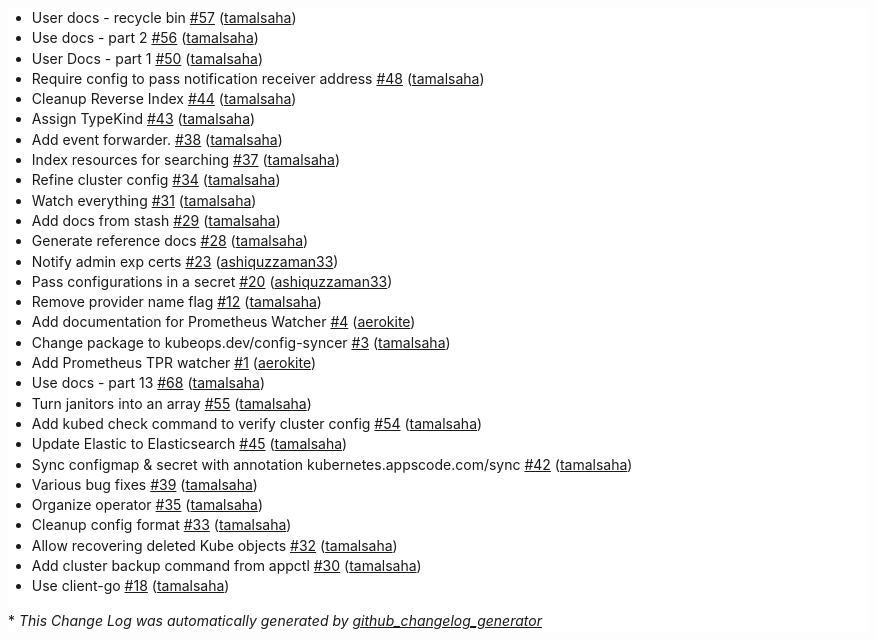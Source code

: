 - User docs - recycle bin [\#57](https://github.com/kubeops/config-syncer/pull/57) ([tamalsaha](https://github.com/tamalsaha))
- Use docs - part 2 [\#56](https://github.com/kubeops/config-syncer/pull/56) ([tamalsaha](https://github.com/tamalsaha))
- User Docs - part 1 [\#50](https://github.com/kubeops/config-syncer/pull/50) ([tamalsaha](https://github.com/tamalsaha))
- Require config to pass notification receiver address [\#48](https://github.com/kubeops/config-syncer/pull/48) ([tamalsaha](https://github.com/tamalsaha))
- Cleanup Reverse Index [\#44](https://github.com/kubeops/config-syncer/pull/44) ([tamalsaha](https://github.com/tamalsaha))
- Assign TypeKind [\#43](https://github.com/kubeops/config-syncer/pull/43) ([tamalsaha](https://github.com/tamalsaha))
- Add event forwarder. [\#38](https://github.com/kubeops/config-syncer/pull/38) ([tamalsaha](https://github.com/tamalsaha))
- Index resources for searching [\#37](https://github.com/kubeops/config-syncer/pull/37) ([tamalsaha](https://github.com/tamalsaha))
- Refine cluster config [\#34](https://github.com/kubeops/config-syncer/pull/34) ([tamalsaha](https://github.com/tamalsaha))
- Watch everything [\#31](https://github.com/kubeops/config-syncer/pull/31) ([tamalsaha](https://github.com/tamalsaha))
- Add docs from stash [\#29](https://github.com/kubeops/config-syncer/pull/29) ([tamalsaha](https://github.com/tamalsaha))
- Generate reference docs [\#28](https://github.com/kubeops/config-syncer/pull/28) ([tamalsaha](https://github.com/tamalsaha))
- Notify admin exp certs [\#23](https://github.com/kubeops/config-syncer/pull/23) ([ashiquzzaman33](https://github.com/ashiquzzaman33))
- Pass configurations in a secret [\#20](https://github.com/kubeops/config-syncer/pull/20) ([ashiquzzaman33](https://github.com/ashiquzzaman33))
- Remove provider name flag [\#12](https://github.com/kubeops/config-syncer/pull/12) ([tamalsaha](https://github.com/tamalsaha))
- Add documentation for Prometheus Watcher [\#4](https://github.com/kubeops/config-syncer/pull/4) ([aerokite](https://github.com/aerokite))
- Change package to kubeops.dev/config-syncer [\#3](https://github.com/kubeops/config-syncer/pull/3) ([tamalsaha](https://github.com/tamalsaha))
- Add Prometheus TPR watcher [\#1](https://github.com/kubeops/config-syncer/pull/1) ([aerokite](https://github.com/aerokite))
- Use docs - part 13 [\#68](https://github.com/kubeops/config-syncer/pull/68) ([tamalsaha](https://github.com/tamalsaha))
- Turn janitors into an array [\#55](https://github.com/kubeops/config-syncer/pull/55) ([tamalsaha](https://github.com/tamalsaha))
- Add kubed check command to verify cluster config [\#54](https://github.com/kubeops/config-syncer/pull/54) ([tamalsaha](https://github.com/tamalsaha))
- Update Elastic to Elasticsearch [\#45](https://github.com/kubeops/config-syncer/pull/45) ([tamalsaha](https://github.com/tamalsaha))
- Sync configmap & secret with annotation kubernetes.appscode.com/sync [\#42](https://github.com/kubeops/config-syncer/pull/42) ([tamalsaha](https://github.com/tamalsaha))
- Various bug fixes [\#39](https://github.com/kubeops/config-syncer/pull/39) ([tamalsaha](https://github.com/tamalsaha))
- Organize operator [\#35](https://github.com/kubeops/config-syncer/pull/35) ([tamalsaha](https://github.com/tamalsaha))
- Cleanup config format [\#33](https://github.com/kubeops/config-syncer/pull/33) ([tamalsaha](https://github.com/tamalsaha))
- Allow recovering deleted Kube objects [\#32](https://github.com/kubeops/config-syncer/pull/32) ([tamalsaha](https://github.com/tamalsaha))
- Add cluster backup command from appctl [\#30](https://github.com/kubeops/config-syncer/pull/30) ([tamalsaha](https://github.com/tamalsaha))
- Use client-go [\#18](https://github.com/kubeops/config-syncer/pull/18) ([tamalsaha](https://github.com/tamalsaha))



\* *This Change Log was automatically generated by [github_changelog_generator](https://github.com/skywinder/Github-Changelog-Generator)*
